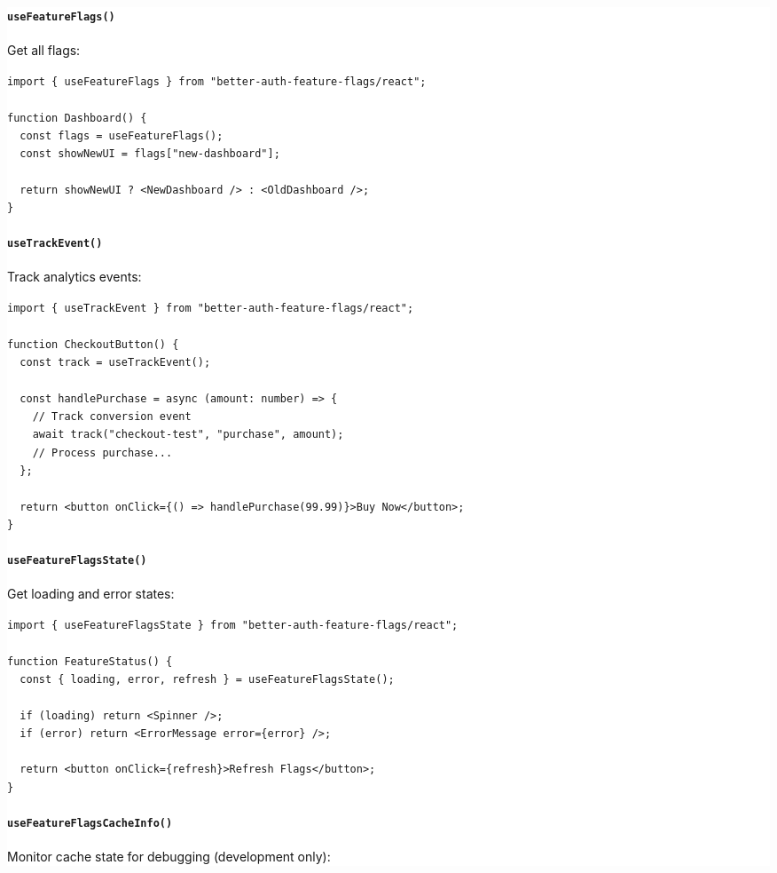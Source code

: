 #### `useFeatureFlags()`

Get all flags:

```tsx {1,4-5}
import { useFeatureFlags } from "better-auth-feature-flags/react";

function Dashboard() {
  const flags = useFeatureFlags();
  const showNewUI = flags["new-dashboard"];

  return showNewUI ? <NewDashboard /> : <OldDashboard />;
}
```

#### `useTrackEvent()`

Track analytics events:

```tsx {1,4,8}
import { useTrackEvent } from "better-auth-feature-flags/react";

function CheckoutButton() {
  const track = useTrackEvent();

  const handlePurchase = async (amount: number) => {
    // Track conversion event
    await track("checkout-test", "purchase", amount);
    // Process purchase...
  };

  return <button onClick={() => handlePurchase(99.99)}>Buy Now</button>;
}
```

#### `useFeatureFlagsState()`

Get loading and error states:

```tsx {1,4}
import { useFeatureFlagsState } from "better-auth-feature-flags/react";

function FeatureStatus() {
  const { loading, error, refresh } = useFeatureFlagsState();

  if (loading) return <Spinner />;
  if (error) return <ErrorMessage error={error} />;

  return <button onClick={refresh}>Refresh Flags</button>;
}
```

#### `useFeatureFlagsCacheInfo()`

Monitor cache state for debugging (development only):
